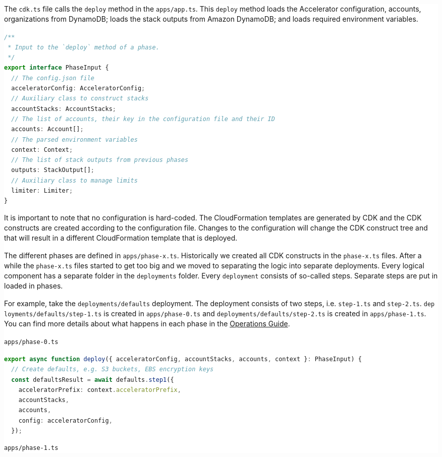 The `cdk.ts` file calls the `deploy` method in the `apps/app.ts`. This `deploy` method loads the Accelerator configuration, accounts, organizations from DynamoDB; loads the stack outputs from Amazon DynamoDB; and loads required environment variables.

```typescript
/**
 * Input to the `deploy` method of a phase.
 */
export interface PhaseInput {
  // The config.json file
  acceleratorConfig: AcceleratorConfig;
  // Auxiliary class to construct stacks
  accountStacks: AccountStacks;
  // The list of accounts, their key in the configuration file and their ID
  accounts: Account[];
  // The parsed environment variables
  context: Context;
  // The list of stack outputs from previous phases
  outputs: StackOutput[];
  // Auxiliary class to manage limits
  limiter: Limiter;
}
```

It is important to note that no configuration is hard-coded. The CloudFormation templates are generated by CDK and the CDK constructs are created according to the configuration file. Changes to the configuration will change the CDK construct tree and that will result in a different CloudFormation template that is deployed.

The different phases are defined in `apps/phase-x.ts`. Historically we created all CDK constructs in the `phase-x.ts` files. After a while the `phase-x.ts` files started to get too big and we moved to separating the logic into separate deployments. Every logical component has a separate folder in the `deployments` folder. Every `deployment` consists of so-called steps. Separate steps are put in loaded in phases.

For example, take the `deployments/defaults` deployment. The deployment consists of two steps, i.e. `step-1.ts` and `step-2.ts`. `deployments/defaults/step-1.ts` is created in `apps/phase-0.ts` and `deployments/defaults/step-2.ts` is created in `apps/phase-1.ts`. You can find more details about what happens in each phase in the [Operations Guide](../operations/operations-troubleshooting-guide.md).

`apps/phase-0.ts`

```typescript
export async function deploy({ acceleratorConfig, accountStacks, accounts, context }: PhaseInput) {
  // Create defaults, e.g. S3 buckets, EBS encryption keys
  const defaultsResult = await defaults.step1({
    acceleratorPrefix: context.acceleratorPrefix,
    accountStacks,
    accounts,
    config: acceleratorConfig,
  });
```

`apps/phase-1.ts`
